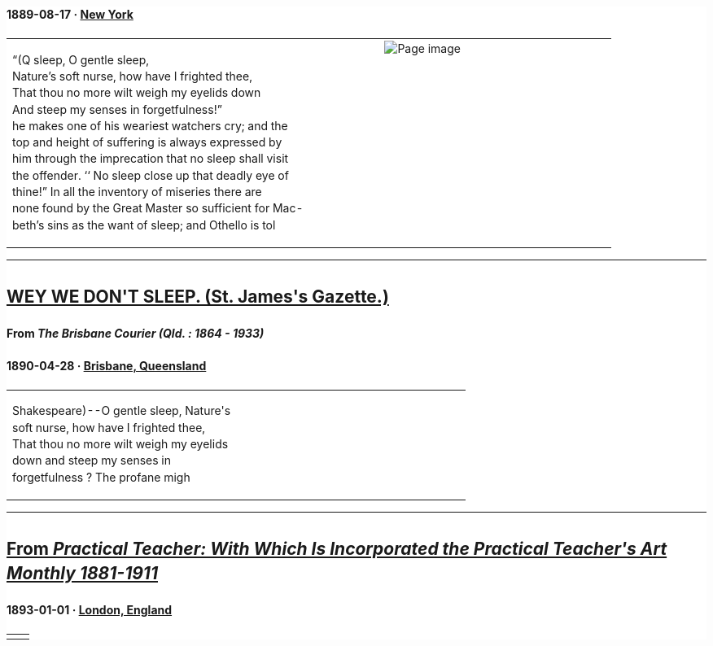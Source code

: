 #### 1889-08-17 &middot; [New York](http://dbpedia.org/resource/New_York_City)

<table style="width: 100%;"><tr><td style="width: 50%">

  
“(Q sleep, O gentle sleep,  
Nature’s soft nurse, how have I frighted thee,  
That thou no more wilt weigh my eyelids down  
And steep my senses in forgetfulness!”  
he makes one of his weariest watchers cry; and the  
top and height of suffering is always expressed by  
him through the imprecation that no sleep shall visit  
the offender. ‘‘ No sleep close up that deadly eye of  
thine!” In all the inventory of miseries there are  
none found by the Great Master so sufficient for Mac-  
beth’s sins as the want of sleep; and Othello is tol
</td><td style="width: 50%; max-height: 75%; margin: auto; display: block;">
<img alt="Page image" src="https://iiif.archive.org/image/iiif/2/sim_harpers-bazaar_1889-08-17_22_33%2Fsim_harpers-bazaar_1889-08-17_22_33_jp2.zip%2Fsim_harpers-bazaar_1889-08-17_22_33_jp2%2Fsim_harpers-bazaar_1889-08-17_22_33_0001.jp2/pct:8.43558282208589,38.095238095238095,25.408997955010225,8.333333333333334/600,/0/default.jpg"/>
</td>
</tr></table>

---

## [WEY WE DON'T SLEEP. (St. James's Gazette.)](http://trove.nla.gov.au/ndp/del/article/3514342)

#### From _The Brisbane Courier (Qld. : 1864 - 1933)_

#### 1890-04-28 &middot; [Brisbane, Queensland](http://dbpedia.org/resource/Brisbane)

<table style="width: 100%;"><tr><td style="width: 50%">

  
Shakespeare)--O gentle sleep, Nature&#x27;s  
soft nurse, how have I frighted thee,  
That thou no more wilt weigh my eyelids  
down and steep my senses in  
forgetfulness ? The profane migh
</td></tr></table>

---

## [From _Practical Teacher: With Which Is Incorporated the Practical Teacher's Art Monthly 1881-1911_](https://archive.org/details/sim_practical-teacher-teachers-art-monthly_1893-01_13_7/page/n12/mode/1up?view=theater)

#### 1893-01-01 &middot; [London, England](http://dbpedia.org/resource/London)

<table style="width: 100%;"><tr><td style="width: 50%">
